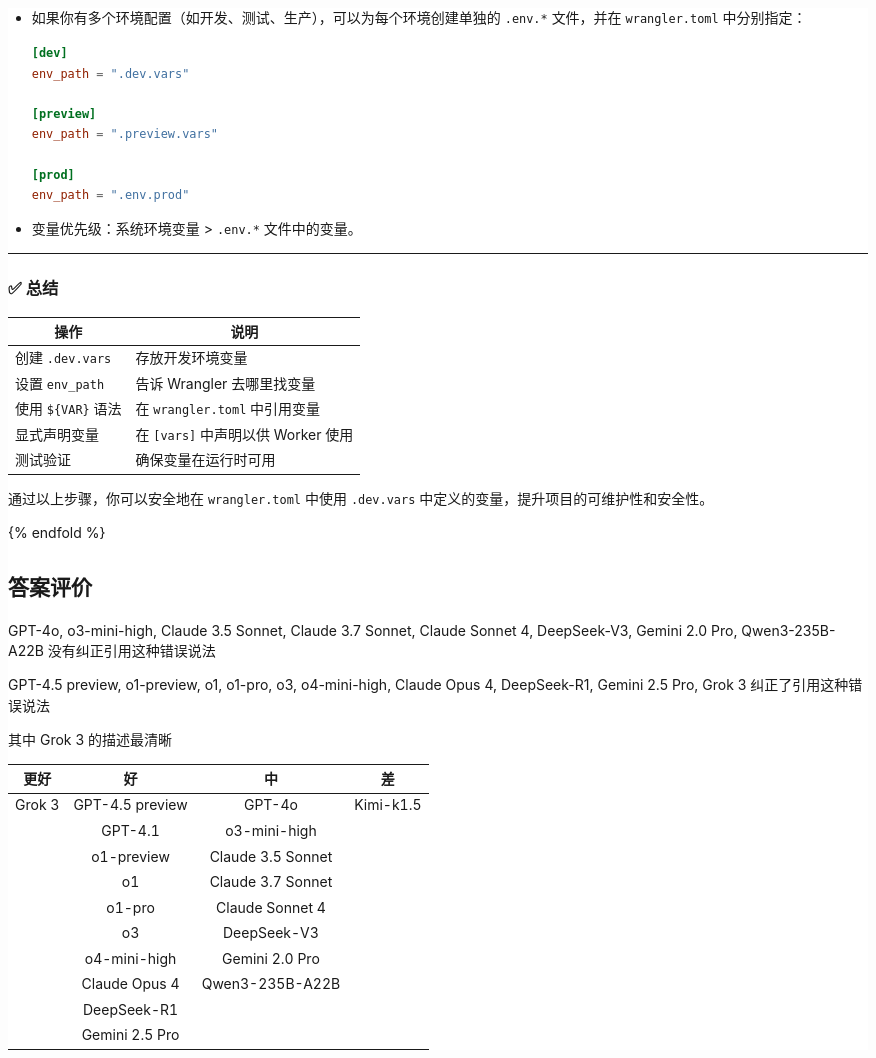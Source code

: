 - 如果你有多个环境配置（如开发、测试、生产），可以为每个环境创建单独的 `.env.*` 文件，并在 `wrangler.toml` 中分别指定：
  
  ```toml
  [dev]
  env_path = ".dev.vars"

  [preview]
  env_path = ".preview.vars"

  [prod]
  env_path = ".env.prod"
  ```

- 变量优先级：系统环境变量 > `.env.*` 文件中的变量。

---

### ✅ 总结

| 操作 | 说明 |
|------|------|
| 创建 `.dev.vars` | 存放开发环境变量 |
| 设置 `env_path` | 告诉 Wrangler 去哪里找变量 |
| 使用 `${VAR}` 语法 | 在 `wrangler.toml` 中引用变量 |
| 显式声明变量 | 在 `[vars]` 中声明以供 Worker 使用 |
| 测试验证 | 确保变量在运行时可用 |

通过以上步骤，你可以安全地在 `wrangler.toml` 中使用 `.dev.vars` 中定义的变量，提升项目的可维护性和安全性。

{% endfold %}

## 答案评价

GPT-4o, o3-mini-high, Claude 3.5 Sonnet, Claude 3.7 Sonnet, Claude Sonnet 4, DeepSeek-V3, Gemini 2.0 Pro, Qwen3-235B-A22B 没有纠正引用这种错误说法

GPT-4.5 preview, o1-preview, o1, o1-pro, o3, o4-mini-high, Claude Opus 4, DeepSeek-R1, Gemini 2.5 Pro, Grok 3 纠正了引用这种错误说法

其中 Grok 3 的描述最清晰

|  更好  |        好       |         中        |     差    |
|:------:|:---------------:|:-----------------:|:---------:|
| Grok 3 | GPT-4.5 preview |       GPT-4o      | Kimi-k1.5 |
|        |     GPT-4.1     |    o3-mini-high   |           |
|        |    o1-preview   | Claude 3.5 Sonnet |           |
|        |        o1       | Claude 3.7 Sonnet |           |
|        |      o1-pro     |  Claude Sonnet 4  |           |
|        |        o3       |    DeepSeek-V3    |           |
|        |   o4-mini-high  |   Gemini 2.0 Pro  |           |
|        |  Claude Opus 4  |  Qwen3-235B-A22B  |           |
|        |   DeepSeek-R1   |                   |           |
|        |  Gemini 2.5 Pro |                   |           |
